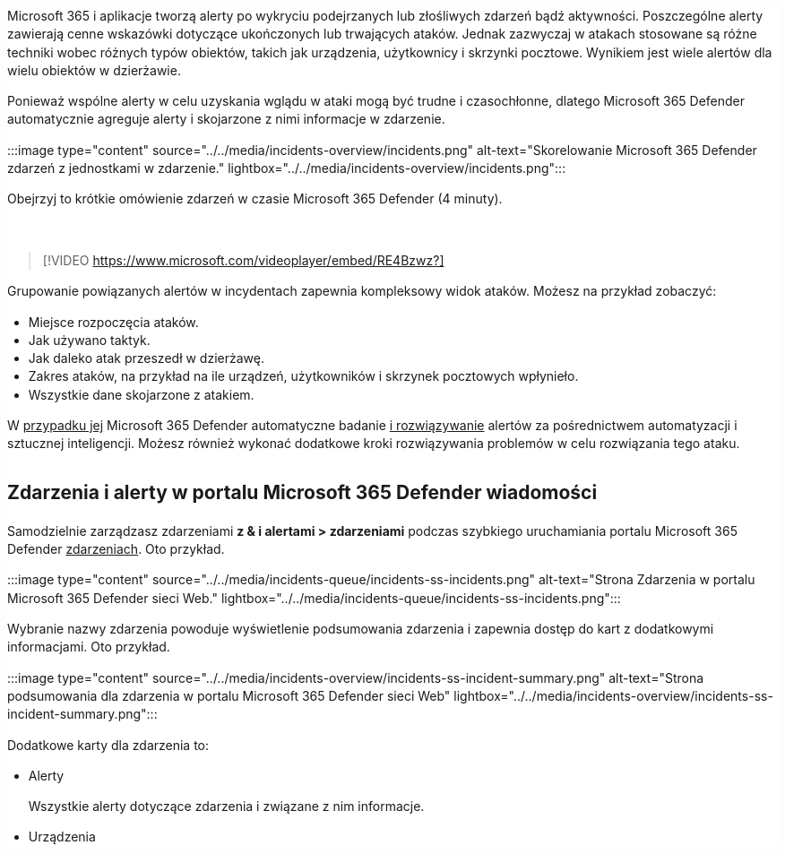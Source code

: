 Microsoft 365 i aplikacje tworzą alerty po wykryciu podejrzanych lub złośliwych zdarzeń bądź aktywności. Poszczególne alerty zawierają cenne wskazówki dotyczące ukończonych lub trwających ataków. Jednak zazwyczaj w atakach stosowane są różne techniki wobec różnych typów obiektów, takich jak urządzenia, użytkownicy i skrzynki pocztowe. Wynikiem jest wiele alertów dla wielu obiektów w dzierżawie. 

Ponieważ wspólne alerty w celu uzyskania wglądu w ataki mogą być trudne i czasochłonne, dlatego Microsoft 365 Defender automatycznie agreguje alerty i skojarzone z nimi informacje w zdarzenie.

:::image type="content" source="../../media/incidents-overview/incidents.png" alt-text="Skorelowanie Microsoft 365 Defender zdarzeń z jednostkami w zdarzenie." lightbox="../../media/incidents-overview/incidents.png":::

Obejrzyj to krótkie omówienie zdarzeń w czasie Microsoft 365 Defender (4 minuty).

<br>

>[!VIDEO https://www.microsoft.com/videoplayer/embed/RE4Bzwz?]

Grupowanie powiązanych alertów w incydentach zapewnia kompleksowy widok ataków. Możesz na przykład zobaczyć:

- Miejsce rozpoczęcia ataków.
- Jak używano taktyk.
- Jak daleko atak przeszedł w dzierżawę.
- Zakres ataków, na przykład na ile urządzeń, użytkowników i skrzynek pocztowych wpłynieło. 
- Wszystkie dane skojarzone z atakiem.

W [przypadku jej](m365d-enable.md) Microsoft 365 Defender automatyczne badanie [i rozwiązywanie](m365d-autoir.md) alertów za pośrednictwem automatyzacji i sztucznej inteligencji. Możesz również wykonać dodatkowe kroki rozwiązywania problemów w celu rozwiązania tego ataku. 

## <a name="incidents-and-alerts-in-the-microsoft-365-defender-portal"></a>Zdarzenia i alerty w portalu Microsoft 365 Defender wiadomości

Samodzielnie zarządzasz zdarzeniami **z & i alertami > zdarzeniami** podczas szybkiego uruchamiania portalu Microsoft 365 Defender <a href="https://go.microsoft.com/fwlink/p/?linkid=2077139" target="_blank">zdarzeniach</a>. Oto przykład.

:::image type="content" source="../../media/incidents-queue/incidents-ss-incidents.png" alt-text="Strona Zdarzenia w portalu Microsoft 365 Defender sieci Web." lightbox="../../media/incidents-queue/incidents-ss-incidents.png":::

Wybranie nazwy zdarzenia powoduje wyświetlenie podsumowania zdarzenia i zapewnia dostęp do kart z dodatkowymi informacjami. Oto przykład.

:::image type="content" source="../../media/incidents-overview/incidents-ss-incident-summary.png" alt-text="Strona podsumowania dla zdarzenia w portalu Microsoft 365 Defender sieci Web" lightbox="../../media/incidents-overview/incidents-ss-incident-summary.png":::

Dodatkowe karty dla zdarzenia to:

- Alerty 

  Wszystkie alerty dotyczące zdarzenia i związane z nim informacje.

- Urządzenia
